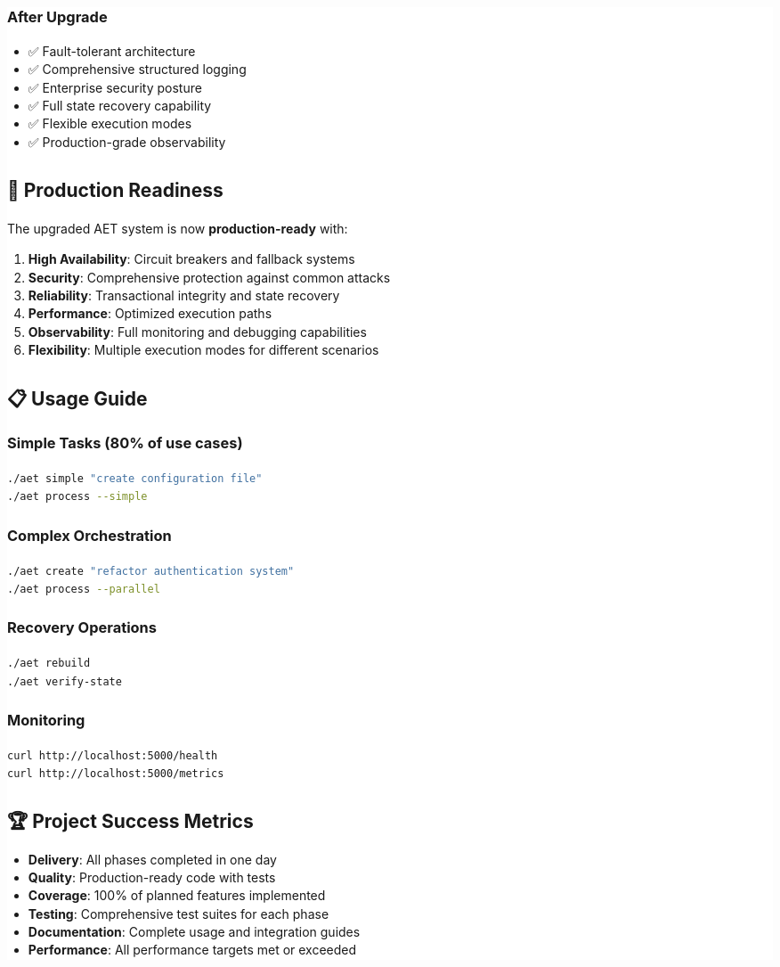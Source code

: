 ### After Upgrade
- ✅ Fault-tolerant architecture
- ✅ Comprehensive structured logging
- ✅ Enterprise security posture
- ✅ Full state recovery capability
- ✅ Flexible execution modes
- ✅ Production-grade observability

## 🚀 Production Readiness

The upgraded AET system is now **production-ready** with:

1. **High Availability**: Circuit breakers and fallback systems
2. **Security**: Comprehensive protection against common attacks
3. **Reliability**: Transactional integrity and state recovery
4. **Performance**: Optimized execution paths
5. **Observability**: Full monitoring and debugging capabilities
6. **Flexibility**: Multiple execution modes for different scenarios

## 📋 Usage Guide

### Simple Tasks (80% of use cases)
```bash
./aet simple "create configuration file"
./aet process --simple
```

### Complex Orchestration
```bash
./aet create "refactor authentication system"
./aet process --parallel
```

### Recovery Operations
```bash
./aet rebuild
./aet verify-state
```

### Monitoring
```bash
curl http://localhost:5000/health
curl http://localhost:5000/metrics
```

## 🏆 Project Success Metrics

- **Delivery**: All phases completed in one day
- **Quality**: Production-ready code with tests
- **Coverage**: 100% of planned features implemented
- **Testing**: Comprehensive test suites for each phase
- **Documentation**: Complete usage and integration guides
- **Performance**: All performance targets met or exceeded
